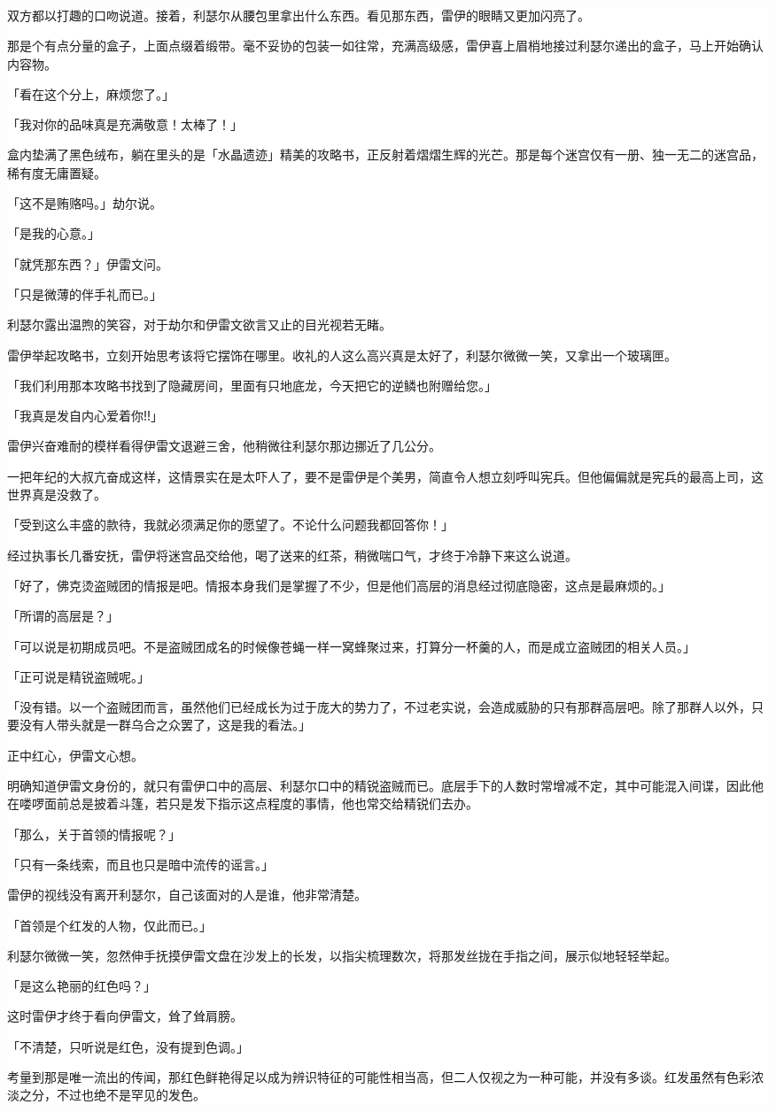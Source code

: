 双方都以打趣的口吻说道。接着，利瑟尔从腰包里拿出什么东西。看见那东西，雷伊的眼睛又更加闪亮了。

那是个有点分量的盒子，上面点缀着缎带。毫不妥协的包装一如往常，充满高级感，雷伊喜上眉梢地接过利瑟尔递出的盒子，马上开始确认内容物。

「看在这个分上，麻烦您了。」

「我对你的品味真是充满敬意！太棒了！」

盒内垫满了黑色绒布，躺在里头的是「水晶遗迹」精美的攻略书，正反射着熠熠生辉的光芒。那是每个迷宫仅有一册、独一无二的迷宫品，稀有度无庸置疑。

「这不是贿赂吗。」劫尔说。

「是我的心意。」

「就凭那东西？」伊雷文问。

「只是微薄的伴手礼而已。」

利瑟尔露出温煦的笑容，对于劫尔和伊雷文欲言又止的目光视若无睹。

雷伊举起攻略书，立刻开始思考该将它摆饰在哪里。收礼的人这么高兴真是太好了，利瑟尔微微一笑，又拿出一个玻璃匣。

「我们利用那本攻略书找到了隐藏房间，里面有只地底龙，今天把它的逆鳞也附赠给您。」

「我真是发自内心爱着你!!」

雷伊兴奋难耐的模样看得伊雷文退避三舍，他稍微往利瑟尔那边挪近了几公分。

一把年纪的大叔亢奋成这样，这情景实在是太吓人了，要不是雷伊是个美男，简直令人想立刻呼叫宪兵。但他偏偏就是宪兵的最高上司，这世界真是没救了。

「受到这么丰盛的款待，我就必须满足你的愿望了。不论什么问题我都回答你！」

经过执事长几番安抚，雷伊将迷宫品交给他，喝了送来的红茶，稍微喘口气，才终于冷静下来这么说道。

「好了，佛克烫盗贼团的情报是吧。情报本身我们是掌握了不少，但是他们高层的消息经过彻底隐密，这点是最麻烦的。」

「所谓的高层是？」

「可以说是初期成员吧。不是盗贼团成名的时候像苍蝇一样一窝蜂聚过来，打算分一杯羹的人，而是成立盗贼团的相关人员。」

「正可说是精锐盗贼呢。」

「没有错。以一个盗贼团而言，虽然他们已经成长为过于庞大的势力了，不过老实说，会造成威胁的只有那群高层吧。除了那群人以外，只要没有人带头就是一群乌合之众罢了，这是我的看法。」

正中红心，伊雷文心想。

明确知道伊雷文身份的，就只有雷伊口中的高层、利瑟尔口中的精锐盗贼而已。底层手下的人数时常增减不定，其中可能混入间谍，因此他在喽啰面前总是披着斗篷，若只是发下指示这点程度的事情，他也常交给精锐们去办。

「那么，关于首领的情报呢？」

「只有一条线索，而且也只是暗中流传的谣言。」

雷伊的视线没有离开利瑟尔，自己该面对的人是谁，他非常清楚。

「首领是个红发的人物，仅此而已。」

利瑟尔微微一笑，忽然伸手抚摸伊雷文盘在沙发上的长发，以指尖梳理数次，将那发丝拢在手指之间，展示似地轻轻举起。

「是这么艳丽的红色吗？」

这时雷伊才终于看向伊雷文，耸了耸肩膀。

「不清楚，只听说是红色，没有提到色调。」

考量到那是唯一流出的传闻，那红色鲜艳得足以成为辨识特征的可能性相当高，但二人仅视之为一种可能，并没有多谈。红发虽然有色彩浓淡之分，不过也绝不是罕见的发色。
